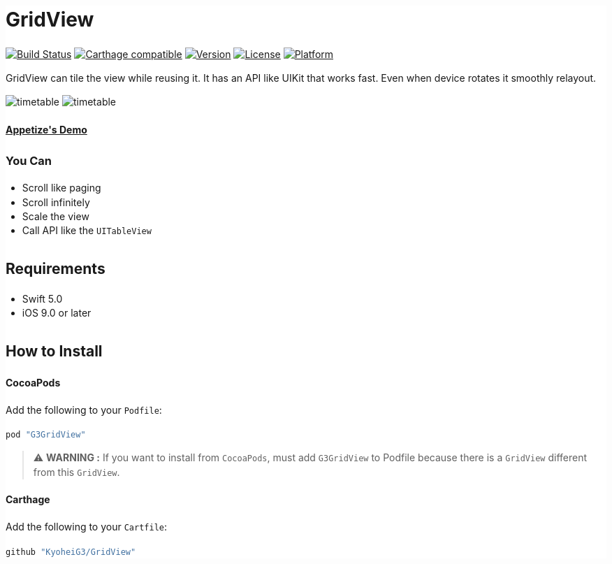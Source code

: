 # GridView

[![Build Status](https://travis-ci.org/KyoheiG3/GridView.svg?branch=master)](https://travis-ci.org/KyoheiG3/GridView)
[![Carthage compatible](https://img.shields.io/badge/Carthage-compatible-4BC51D.svg?style=flat)](https://github.com/Carthage/Carthage)
[![Version](https://img.shields.io/cocoapods/v/G3GridView.svg?style=flat)](http://cocoadocs.org/docsets/G3GridView)
[![License](https://img.shields.io/cocoapods/l/G3GridView.svg?style=flat)](http://cocoadocs.org/docsets/G3GridView)
[![Platform](https://img.shields.io/cocoapods/p/G3GridView.svg?style=flat)](http://cocoadocs.org/docsets/G3GridView)

GridView can tile the view while reusing it. It has an API like UIKit that works fast. Even when device rotates it smoothly relayout.

<img alt="timetable" src="https://github.com/KyoheiG3/assets/blob/master/GridView/timetable_p.png" height="333"> <img alt="timetable" src="https://github.com/KyoheiG3/assets/blob/master/GridView/timetable_l.png" width="333">

#### [Appetize's Demo](https://appetize.io/app/d5qk2927a8y07armrbbdck64c4)

### You Can

- Scroll like paging
- Scroll infinitely
- Scale the view
- Call API like the `UITableView`

## Requirements

- Swift 5.0
- iOS 9.0 or later

## How to Install

#### CocoaPods

Add the following to your `Podfile`:

```Ruby
pod "G3GridView"
```

> :warning: **WARNING :** If you want to install from `CocoaPods`, must add `G3GridView` to Podfile because there is a `GridView` different from this `GridView`.

#### Carthage

Add the following to your `Cartfile`:

```Ruby
github "KyoheiG3/GridView"
```
